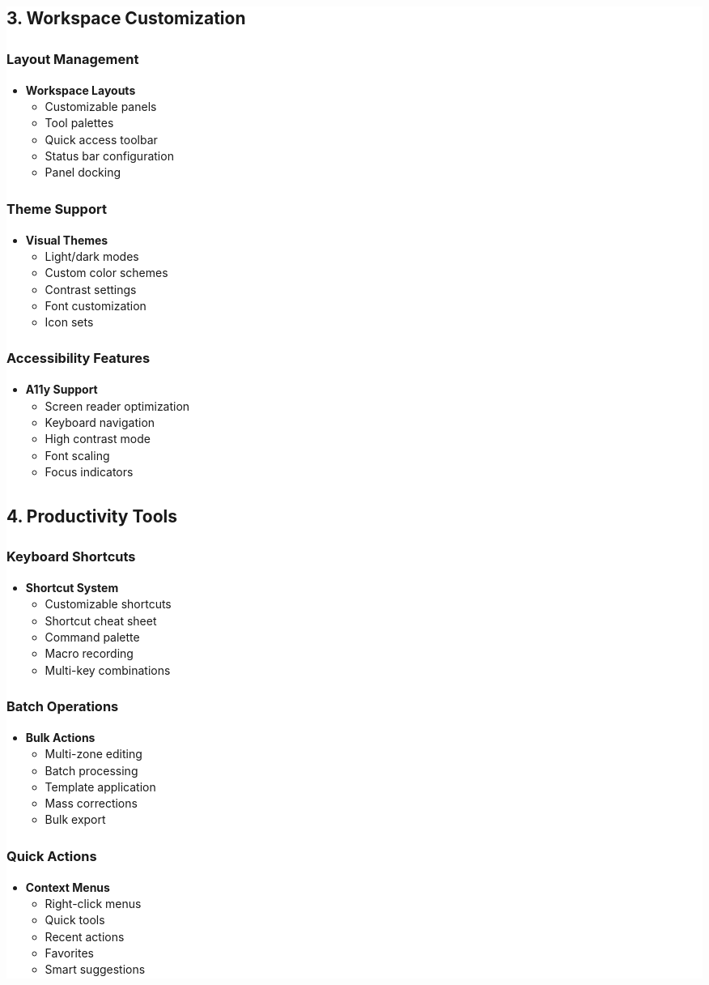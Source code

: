 ## 3. Workspace Customization

### Layout Management
- **Workspace Layouts**
  - Customizable panels
  - Tool palettes
  - Quick access toolbar
  - Status bar configuration
  - Panel docking

### Theme Support
- **Visual Themes**
  - Light/dark modes
  - Custom color schemes
  - Contrast settings
  - Font customization
  - Icon sets

### Accessibility Features
- **A11y Support**
  - Screen reader optimization
  - Keyboard navigation
  - High contrast mode
  - Font scaling
  - Focus indicators

## 4. Productivity Tools

### Keyboard Shortcuts
- **Shortcut System**
  - Customizable shortcuts
  - Shortcut cheat sheet
  - Command palette
  - Macro recording
  - Multi-key combinations

### Batch Operations
- **Bulk Actions**
  - Multi-zone editing
  - Batch processing
  - Template application
  - Mass corrections
  - Bulk export

### Quick Actions
- **Context Menus**
  - Right-click menus
  - Quick tools
  - Recent actions
  - Favorites
  - Smart suggestions
